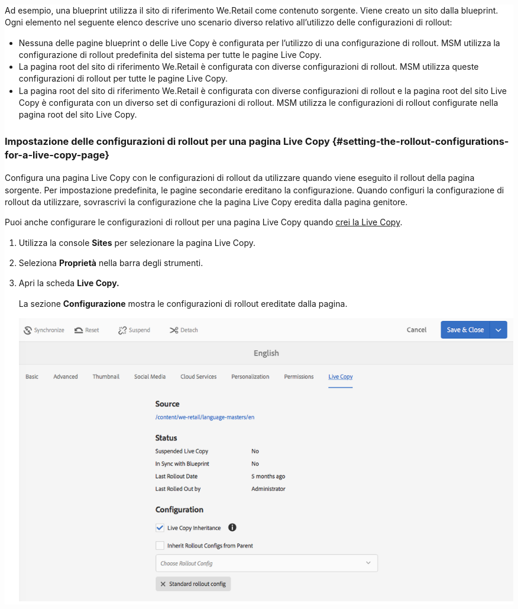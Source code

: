 Ad esempio, una blueprint utilizza il sito di riferimento We.Retail come contenuto sorgente. Viene creato un sito dalla blueprint. Ogni elemento nel seguente elenco descrive uno scenario diverso relativo all’utilizzo delle configurazioni di rollout:

* Nessuna delle pagine blueprint o delle Live Copy è configurata per l’utilizzo di una configurazione di rollout. MSM utilizza la configurazione di rollout predefinita del sistema per tutte le pagine Live Copy.
* La pagina root del sito di riferimento We.Retail è configurata con diverse configurazioni di rollout. MSM utilizza queste configurazioni di rollout per tutte le pagine Live Copy.
* La pagina root del sito di riferimento We.Retail è configurata con diverse configurazioni di rollout e la pagina root del sito Live Copy è configurata con un diverso set di configurazioni di rollout. MSM utilizza le configurazioni di rollout configurate nella pagina root del sito Live Copy.

### Impostazione delle configurazioni di rollout per una pagina Live Copy {#setting-the-rollout-configurations-for-a-live-copy-page}

Configura una pagina Live Copy con le configurazioni di rollout da utilizzare quando viene eseguito il rollout della pagina sorgente. Per impostazione predefinita, le pagine secondarie ereditano la configurazione. Quando configuri la configurazione di rollout da utilizzare, sovrascrivi la configurazione che la pagina Live Copy eredita dalla pagina genitore.

Puoi anche configurare le configurazioni di rollout per una pagina Live Copy quando [crei la Live Copy](/help/sites-administering/msm-livecopy.md#creating-a-live-copy-of-a-page).

1. Utilizza la console **Sites** per selezionare la pagina Live Copy.
1. Seleziona **Proprietà** nella barra degli strumenti.
1. Apri la scheda **Live Copy.**

   La sezione **Configurazione** mostra le configurazioni di rollout ereditate dalla pagina.

   ![Configurazione](assets/chlimage_1-1.png)
